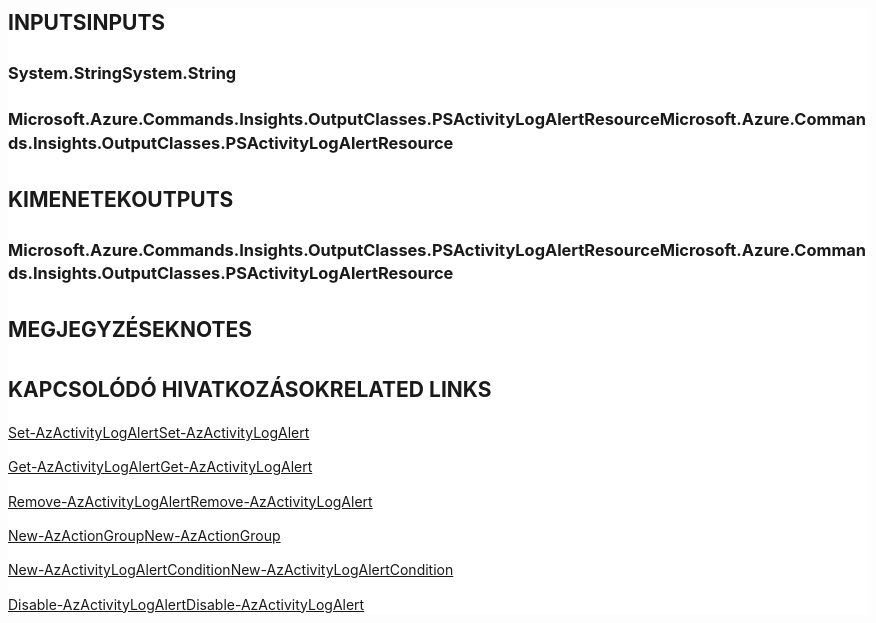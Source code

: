 ## <span data-ttu-id="554a6-138">INPUTS</span><span class="sxs-lookup"><span data-stu-id="554a6-138">INPUTS</span></span>

### <span data-ttu-id="554a6-139">System.String</span><span class="sxs-lookup"><span data-stu-id="554a6-139">System.String</span></span>

### <span data-ttu-id="554a6-140">Microsoft.Azure.Commands.Insights.OutputClasses.PSActivityLogAlertResource</span><span class="sxs-lookup"><span data-stu-id="554a6-140">Microsoft.Azure.Commands.Insights.OutputClasses.PSActivityLogAlertResource</span></span>

## <span data-ttu-id="554a6-141">KIMENETEK</span><span class="sxs-lookup"><span data-stu-id="554a6-141">OUTPUTS</span></span>

### <span data-ttu-id="554a6-142">Microsoft.Azure.Commands.Insights.OutputClasses.PSActivityLogAlertResource</span><span class="sxs-lookup"><span data-stu-id="554a6-142">Microsoft.Azure.Commands.Insights.OutputClasses.PSActivityLogAlertResource</span></span>

## <span data-ttu-id="554a6-143">MEGJEGYZÉSEK</span><span class="sxs-lookup"><span data-stu-id="554a6-143">NOTES</span></span>

## <span data-ttu-id="554a6-144">KAPCSOLÓDÓ HIVATKOZÁSOK</span><span class="sxs-lookup"><span data-stu-id="554a6-144">RELATED LINKS</span></span>

[<span data-ttu-id="554a6-145">Set-AzActivityLogAlert</span><span class="sxs-lookup"><span data-stu-id="554a6-145">Set-AzActivityLogAlert</span></span>](./Set-AzActivityLogAlert.md)

[<span data-ttu-id="554a6-146">Get-AzActivityLogAlert</span><span class="sxs-lookup"><span data-stu-id="554a6-146">Get-AzActivityLogAlert</span></span>](./Get-AzActivityLogAlert.md)

[<span data-ttu-id="554a6-147">Remove-AzActivityLogAlert</span><span class="sxs-lookup"><span data-stu-id="554a6-147">Remove-AzActivityLogAlert</span></span>](./Remove-AzActivityLogAlert.md)

[<span data-ttu-id="554a6-148">New-AzActionGroup</span><span class="sxs-lookup"><span data-stu-id="554a6-148">New-AzActionGroup</span></span>](./New-AzActionGroup.md)

[<span data-ttu-id="554a6-149">New-AzActivityLogAlertCondition</span><span class="sxs-lookup"><span data-stu-id="554a6-149">New-AzActivityLogAlertCondition</span></span>](./New-AzActivityLogAlertCondition.md)

[<span data-ttu-id="554a6-150">Disable-AzActivityLogAlert</span><span class="sxs-lookup"><span data-stu-id="554a6-150">Disable-AzActivityLogAlert</span></span>](./Disable-AzActivityLogAlert.md)
